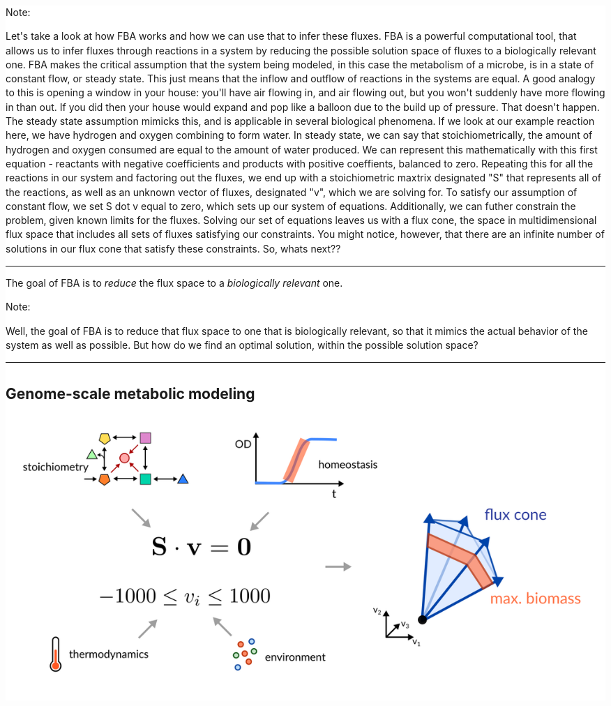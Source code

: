 Note:

Let's take a look at how FBA works and how we can use that to infer these fluxes. FBA is a powerful computational tool, that allows us to infer fluxes through reactions in a system by reducing the possible solution space of fluxes to a biologically relevant one. FBA makes the critical assumption that the system being modeled, in this case the metabolism of a microbe, is in a state of constant flow, or steady state. This just means that the inflow and outflow of reactions in the systems are equal. A good analogy to this is opening a window in your house: you'll have air flowing in, and air flowing out, but you won't suddenly have more flowing in than out. If you did then your house would expand and pop like a balloon due to the build up of pressure. That doesn't happen. The steady state assumption mimicks this, and is applicable in several biological phenomena. If we look at our example reaction here, we have hydrogen and oxygen combining to form water. In steady state, we can say that stoichiometrically, the amount of hydrogen and oxygen consumed are equal to the amount of water produced. We can represent this mathematically with this first equation - reactants with negative coefficients and products with positive coeffients, balanced to zero. Repeating this for all the reactions in our system and factoring out the fluxes, we end up with a stoichiometric maxtrix designated "S" that represents all of the reactions, as well as an unknown vector of fluxes, designated "v", which we are solving for. To satisfy our assumption of constant flow, we set S dot v equal to zero, which sets up our system of equations. Additionally, we can futher constrain the problem, given known limits for the fluxes. Solving our set of equations leaves us with a flux cone, the space in multidimensional flux space that includes all sets of fluxes satisfying our constraints. You might notice, however, that there are an infinite number of solutions in our flux cone that satisfy these constraints. So, whats next??

---

The goal of FBA is to *reduce* the flux space to a *biologically relevant* one.

Note:

Well, the goal of FBA is to reduce that flux space to one that is biologically relevant, so that it mimics the actual behavior of the system as well as possible. But how do we find an optimal solution, within the possible solution space?


---

## Genome-scale metabolic modeling

<img src="assets/fba.png" width="100%">
